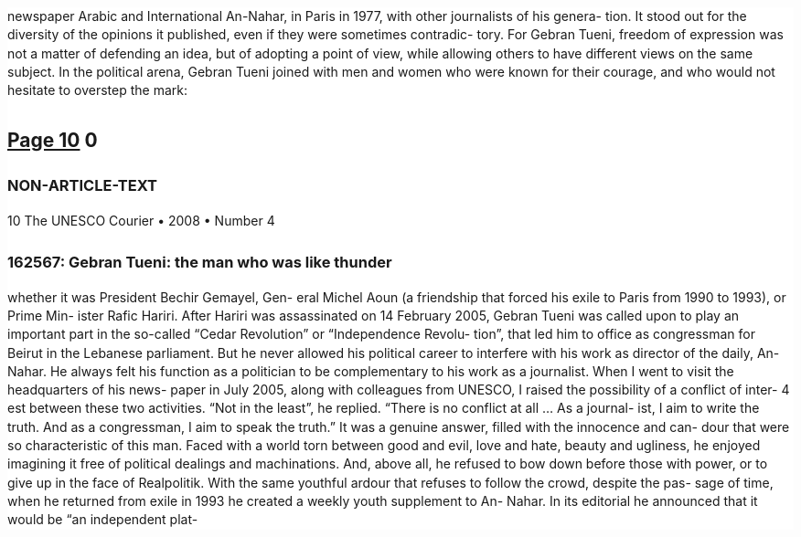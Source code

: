 newspaper Arabic and International An-Nahar, in 
Paris in 1977, with other journalists of his genera-
tion. It stood out for the diversity of the opinions it 
published, even if they were sometimes contradic-
tory. For Gebran Tueni, freedom of expression was 
not a matter of defending an idea, but of adopting a 
point of view, while allowing others to have different 
views on the same subject. 
In the political arena, Gebran Tueni joined with 
men and women who were known for their courage, 
and who would not hesitate to overstep the mark: 

## [Page 10](https://demo.humlab.umu.se/courier/162430eng.pdf#page=10) 0

### NON-ARTICLE-TEXT

10 The UNESCO Courier • 2008 • Number 4


### 162567: Gebran Tueni: the man who was like thunder

whether it was President Bechir Gemayel, Gen-
eral Michel Aoun (a friendship that forced his 
exile to Paris from 1990 to 1993), or Prime Min-
ister Rafic Hariri. After Hariri was assassinated 
on 14 February 2005, Gebran Tueni was called 
upon to play an important part in the so-called 
“Cedar Revolution” or “Independence Revolu-
tion”, that led him to office as congressman for 
Beirut in the Lebanese parliament. But he never 
allowed his political career to interfere with his work 
as director of the daily, An-Nahar. He always felt his 
function as a politician to be complementary to his 
work as a journalist. 
When I went to visit the headquarters of his news-
paper in July 2005, along with colleagues from 
UNESCO, I raised the possibility of a conflict of inter- 4
est between these two activities. 
“Not in the least”, he replied. “There 
is no conflict at all … As a journal-
ist, I aim to write the truth. And as 
a congressman, I aim to speak the 
truth.” It was a genuine answer, 
filled with the innocence and can-
dour that were so characteristic of 
this man. Faced with a world torn 
between good and evil, love and 
hate, beauty and ugliness, he 
enjoyed imagining it free of political 
dealings and machinations. And, 
above all, he refused to bow down 
before those with power, or to give 
up in the face of Realpolitik. 
With the same youthful ardour 
that refuses to follow the 
crowd, despite the pas-
sage of time, when he 
returned from exile in 
1993 he created a weekly 
youth supplement to An-
Nahar. In its editorial he 
announced that it would 
be “an independent plat-